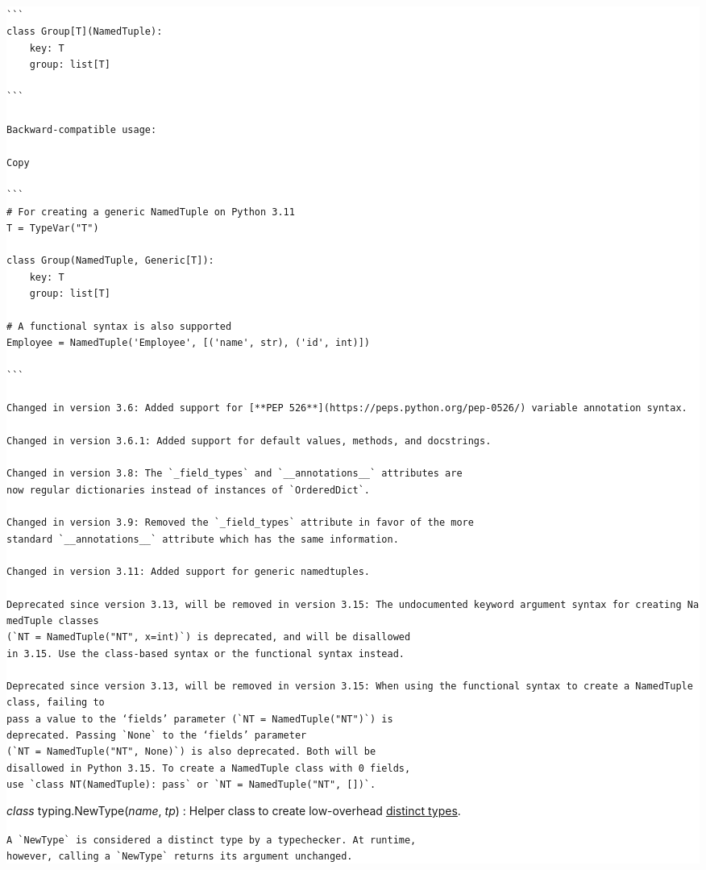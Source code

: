     ```
    class Group[T](NamedTuple):
        key: T
        group: list[T]

    ```

    Backward-compatible usage:

    Copy

    ```
    # For creating a generic NamedTuple on Python 3.11
    T = TypeVar("T")

    class Group(NamedTuple, Generic[T]):
        key: T
        group: list[T]

    # A functional syntax is also supported
    Employee = NamedTuple('Employee', [('name', str), ('id', int)])

    ```

    Changed in version 3.6: Added support for [**PEP 526**](https://peps.python.org/pep-0526/) variable annotation syntax.

    Changed in version 3.6.1: Added support for default values, methods, and docstrings.

    Changed in version 3.8: The `_field_types` and `__annotations__` attributes are
    now regular dictionaries instead of instances of `OrderedDict`.

    Changed in version 3.9: Removed the `_field_types` attribute in favor of the more
    standard `__annotations__` attribute which has the same information.

    Changed in version 3.11: Added support for generic namedtuples.

    Deprecated since version 3.13, will be removed in version 3.15: The undocumented keyword argument syntax for creating NamedTuple classes
    (`NT = NamedTuple("NT", x=int)`) is deprecated, and will be disallowed
    in 3.15. Use the class-based syntax or the functional syntax instead.

    Deprecated since version 3.13, will be removed in version 3.15: When using the functional syntax to create a NamedTuple class, failing to
    pass a value to the ‘fields’ parameter (`NT = NamedTuple("NT")`) is
    deprecated. Passing `None` to the ‘fields’ parameter
    (`NT = NamedTuple("NT", None)`) is also deprecated. Both will be
    disallowed in Python 3.15. To create a NamedTuple class with 0 fields,
    use `class NT(NamedTuple): pass` or `NT = NamedTuple("NT", [])`.

*class* typing.NewType(*name*, *tp*)
:   Helper class to create low-overhead [distinct types](#distinct).

    A `NewType` is considered a distinct type by a typechecker. At runtime,
    however, calling a `NewType` returns its argument unchanged.
